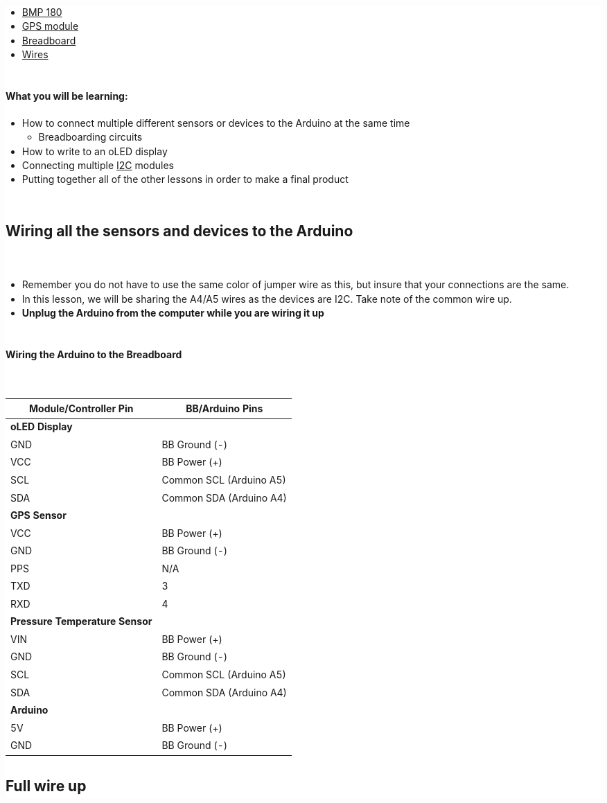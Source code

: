 - [BMP 180](../lesson-1/photos/BMP_both.jpg)
- [GPS module](../lesson-1/photos/GPS_NEO-6M.JPG)
- [Breadboard](../lesson-6/screenshots/breadboard.png)
- [Wires](../lesson-3/screenshots/1956-02.jpg)
<br><br>

#### What you will be learning:
- How to connect multiple different sensors or devices to the Arduino at the same time
  -  Breadboarding circuits
- How to write to an oLED display
- Connecting multiple [I2C](https://en.wikipedia.org/wiki/I%C2%B2C) modules
- Putting together all of the other lessons in order to make a final product
<br><br>



## Wiring all the sensors and devices to the Arduino
<br>

- Remember you do not have to use the same color of jumper wire as this, but insure that your connections are the same. 
- In this lesson, we will be sharing the A4/A5 wires as the devices are I2C. Take note of the common wire up.
- **Unplug the Arduino from the computer while you are wiring it up**
<br><br>

#### Wiring the Arduino to the Breadboard
<br>

Module/Controller Pin | BB/Arduino Pins
----------- | ------------
**oLED Display**||
GND         | BB Ground (-)
VCC         | BB Power (+)
SCL         | Common SCL (Arduino A5)
SDA         | Common SDA (Arduino A4)
**GPS Sensor**||
VCC         | BB Power (+)
GND         | BB Ground (-)
PPS         | N/A
TXD         | 3
RXD         | 4
**Pressure Temperature Sensor**||
VIN         | BB Power (+)
GND         | BB Ground (-)
SCL         | Common SCL (Arduino A5)
SDA         | Common SDA (Arduino A4)
**Arduino**||
5V          | BB Power (+)
GND         | BB Ground (-)

## Full wire up